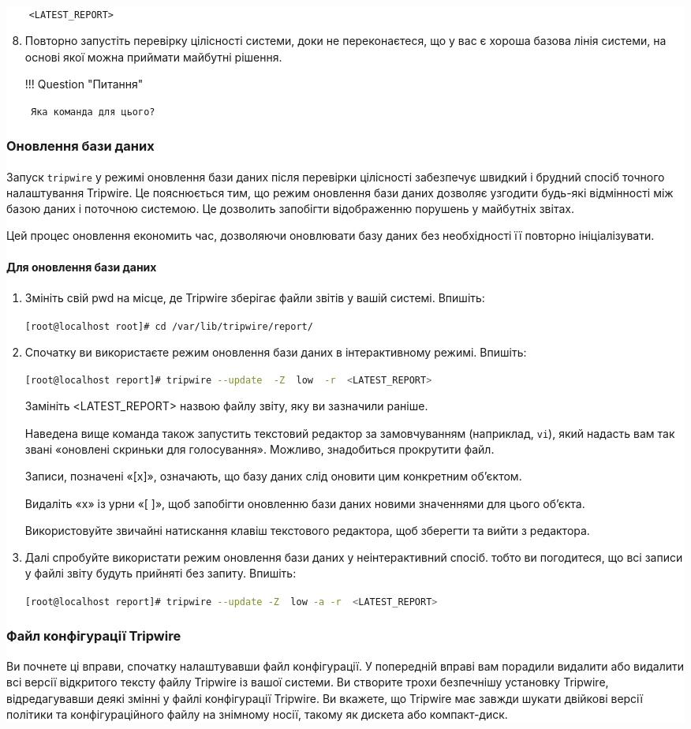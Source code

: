         <LATEST_REPORT>

8. Повторно запустіть перевірку цілісності системи, доки не переконаєтеся, що у вас є хороша базова лінія системи, на основі якої можна приймати майбутні рішення.

    !!! Question "Питання"
   
        Яка команда для цього?

### Оновлення бази даних

Запуск `tripwire` у режимі оновлення бази даних після перевірки цілісності забезпечує швидкий і брудний спосіб точного налаштування Tripwire. Це пояснюється тим, що режим оновлення бази даних дозволяє узгодити будь-які відмінності між базою даних і поточною системою.  Це дозволить запобігти відображенню порушень у майбутніх звітах.

Цей процес оновлення економить час, дозволяючи оновлювати базу даних без необхідності її повторно ініціалізувати.

#### Для оновлення бази даних

1. Змініть свій pwd на місце, де Tripwire зберігає файли звітів у вашій системі. Впишіть:

    ```bash
    [root@localhost root]# cd /var/lib/tripwire/report/
    ```

2. Спочатку ви використаєте режим оновлення бази даних в інтерактивному режимі. Впишіть:

    ```bash
    [root@localhost report]# tripwire --update  -Z  low  -r  <LATEST_REPORT>
    ```

    Замініть <LATEST_REPORT> назвою файлу звіту, яку ви зазначили раніше.

    Наведена вище команда також запустить текстовий редактор за замовчуванням (наприклад, `vi`), який надасть вам так звані «оновлені скриньки для голосування». Можливо, знадобиться прокрутити файл.

    Записи, позначені «[x]», означають, що базу даних слід оновити цим конкретним об’єктом.

    Видаліть «x» із урни «[ ]», щоб запобігти оновленню бази даних новими значеннями для цього об’єкта.

    Використовуйте звичайні натискання клавіш текстового редактора, щоб зберегти та вийти з редактора.

3. Далі спробуйте використати режим оновлення бази даних у неінтерактивний спосіб. тобто ви погодитеся, що всі записи у файлі звіту будуть прийняті без запиту. Впишіть:

    ```bash
    [root@localhost report]# tripwire --update -Z  low -a -r  <LATEST_REPORT>
    ```

### Файл конфігурації Tripwire

Ви почнете ці вправи, спочатку налаштувавши файл конфігурації. У попередній вправі вам порадили видалити або видалити всі версії відкритого тексту файлу Tripwire із вашої системи. Ви створите трохи безпечнішу установку Tripwire, відредагувавши деякі змінні у файлі конфігурації Tripwire. Ви вкажете, що Tripwire має завжди шукати двійкові версії політики та конфігураційного файлу на знімному носії, такому як дискета або компакт-диск.
